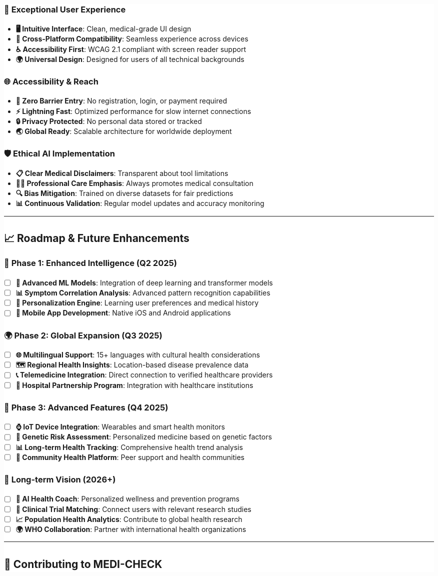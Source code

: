 ### 🎨 **Exceptional User Experience**  
- **🖥️ Intuitive Interface**: Clean, medical-grade UI design
- **📱 Cross-Platform Compatibility**: Seamless experience across devices
- **♿ Accessibility First**: WCAG 2.1 compliant with screen reader support
- **🌍 Universal Design**: Designed for users of all technical backgrounds

### 🌐 **Accessibility & Reach**
- **🚫 Zero Barrier Entry**: No registration, login, or payment required
- **⚡ Lightning Fast**: Optimized performance for slow internet connections
- **🔒 Privacy Protected**: No personal data stored or tracked
- **🌏 Global Ready**: Scalable architecture for worldwide deployment

### 🛡️ **Ethical AI Implementation**
- **📋 Clear Medical Disclaimers**: Transparent about tool limitations
- **👨‍⚕️ Professional Care Emphasis**: Always promotes medical consultation
- **🔍 Bias Mitigation**: Trained on diverse datasets for fair predictions
- **📊 Continuous Validation**: Regular model updates and accuracy monitoring

---

## 📈 Roadmap & Future Enhancements

### 🚀 **Phase 1: Enhanced Intelligence** (Q2 2025)
- [ ] **🤖 Advanced ML Models**: Integration of deep learning and transformer models
- [ ] **📊 Symptom Correlation Analysis**: Advanced pattern recognition capabilities
- [ ] **🎯 Personalization Engine**: Learning user preferences and medical history
- [ ] **📱 Mobile App Development**: Native iOS and Android applications

### 🌍 **Phase 2: Global Expansion** (Q3 2025)
- [ ] **🌐 Multilingual Support**: 15+ languages with cultural health considerations
- [ ] **🗺️ Regional Health Insights**: Location-based disease prevalence data
- [ ] **📞 Telemedicine Integration**: Direct connection to verified healthcare providers
- [ ] **🏥 Hospital Partnership Program**: Integration with healthcare institutions

### 🔬 **Phase 3: Advanced Features** (Q4 2025)
- [ ] **⌚ IoT Device Integration**: Wearables and smart health monitors
- [ ] **🧬 Genetic Risk Assessment**: Personalized medicine based on genetic factors
- [ ] **📊 Long-term Health Tracking**: Comprehensive health trend analysis
- [ ] **🤝 Community Health Platform**: Peer support and health communities

### 🌟 **Long-term Vision** (2026+)
- [ ] **🧠 AI Health Coach**: Personalized wellness and prevention programs
- [ ] **🔬 Clinical Trial Matching**: Connect users with relevant research studies
- [ ] **📈 Population Health Analytics**: Contribute to global health research
- [ ] **🌍 WHO Collaboration**: Partner with international health organizations

---

## 🤝 Contributing to MEDI-CHECK
